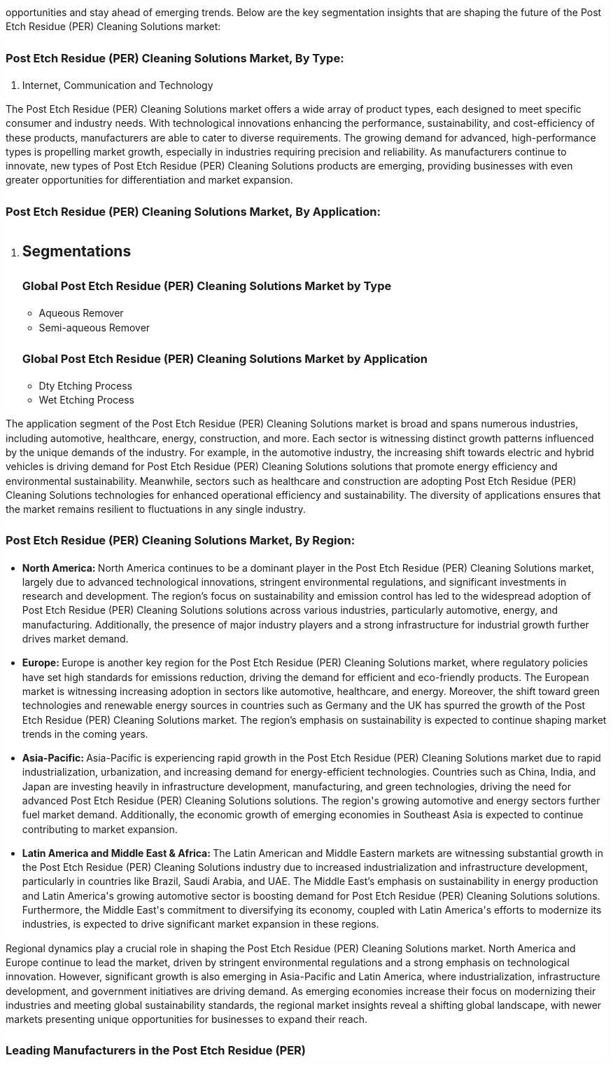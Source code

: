 opportunities and stay ahead of emerging trends. Below are the key segmentation insights that are shaping the future of the Post Etch Residue (PER) Cleaning Solutions market:</p><h3><strong>Post Etch Residue (PER) Cleaning Solutions Market, By Type:<br /></strong></h3><ol><li>Internet, Communication and Technology</li></ol><p>The Post Etch Residue (PER) Cleaning Solutions market offers a wide array of product types, each designed to meet specific consumer and industry needs. With technological innovations enhancing the performance, sustainability, and cost-efficiency of these products, manufacturers are able to cater to diverse requirements. The growing demand for advanced, high-performance types is propelling market growth, especially in industries requiring precision and reliability. As manufacturers continue to innovate, new types of Post Etch Residue (PER) Cleaning Solutions products are emerging, providing businesses with even greater opportunities for differentiation and market expansion.</p><h3>Post Etch Residue (PER) Cleaning Solutions Market,&nbsp;By Application:</h3><ol><li><h2>Segmentations</h2><h3>Global Post Etch Residue (PER) Cleaning Solutions Market by Type</h3><ul><li>Aqueous Remover</li><li>Semi-aqueous Remover</li></ul><h3>Global Post Etch Residue (PER) Cleaning Solutions Market by Application</h3><ul><li>Dty Etching Process</li><li>Wet Etching Process</li></ul></li></ol><p>The application segment of the Post Etch Residue (PER) Cleaning Solutions market is broad and spans numerous industries, including automotive, healthcare, energy, construction, and more. Each sector is witnessing distinct growth patterns influenced by the unique demands of the industry. For example, in the automotive industry, the increasing shift towards electric and hybrid vehicles is driving demand for Post Etch Residue (PER) Cleaning Solutions solutions that promote energy efficiency and environmental sustainability. Meanwhile, sectors such as healthcare and construction are adopting Post Etch Residue (PER) Cleaning Solutions technologies for enhanced operational efficiency and sustainability. The diversity of applications ensures that the market remains resilient to fluctuations in any single industry.</p><h3>Post Etch Residue (PER) Cleaning Solutions Market, By Region:</h3><ul><li><p><strong>North America:&nbsp;</strong>North America continues to be a dominant player in the Post Etch Residue (PER) Cleaning Solutions market, largely due to advanced technological innovations, stringent environmental regulations, and significant investments in research and development. The region&rsquo;s focus on sustainability and emission control has led to the widespread adoption of Post Etch Residue (PER) Cleaning Solutions solutions across various industries, particularly automotive, energy, and manufacturing. Additionally, the presence of major industry players and a strong infrastructure for industrial growth further drives market demand.</p></li><li><p><strong><strong>Europe:&nbsp;</strong></strong>Europe is another key region for the Post Etch Residue (PER) Cleaning Solutions market, where regulatory policies have set high standards for emissions reduction, driving the demand for efficient and eco-friendly products. The European market is witnessing increasing adoption in sectors like automotive, healthcare, and energy. Moreover, the shift toward green technologies and renewable energy sources in countries such as Germany and the UK has spurred the growth of the Post Etch Residue (PER) Cleaning Solutions market. The region&rsquo;s emphasis on sustainability is expected to continue shaping market trends in the coming years.</p></li><li><p><strong><strong>Asia-Pacific:&nbsp;</strong></strong>Asia-Pacific is experiencing rapid growth in the Post Etch Residue (PER) Cleaning Solutions market due to rapid industrialization, urbanization, and increasing demand for energy-efficient technologies. Countries such as China, India, and Japan are investing heavily in infrastructure development, manufacturing, and green technologies, driving the need for advanced Post Etch Residue (PER) Cleaning Solutions solutions. The region's growing automotive and energy sectors further fuel market demand. Additionally, the economic growth of emerging economies in Southeast Asia is expected to continue contributing to market expansion.</p></li><li><p><strong><strong>Latin America and Middle East &amp; Africa:&nbsp;</strong></strong>The Latin American and Middle Eastern markets are witnessing substantial growth in the Post Etch Residue (PER) Cleaning Solutions industry due to increased industrialization and infrastructure development, particularly in countries like Brazil, Saudi Arabia, and UAE. The Middle East&rsquo;s emphasis on sustainability in energy production and Latin America's growing automotive sector is boosting demand for Post Etch Residue (PER) Cleaning Solutions solutions. Furthermore, the Middle East's commitment to diversifying its economy, coupled with Latin America's efforts to modernize its industries, is expected to drive significant market expansion in these regions.</p></li></ul><p>Regional dynamics play a crucial role in shaping the Post Etch Residue (PER) Cleaning Solutions market. North America and Europe continue to lead the market, driven by stringent environmental regulations and a strong emphasis on technological innovation. However, significant growth is also emerging in Asia-Pacific and Latin America, where industrialization, infrastructure development, and government initiatives are driving demand. As emerging economies increase their focus on modernizing their industries and meeting global sustainability standards, the regional market insights reveal a shifting global landscape, with newer markets presenting unique opportunities for businesses to expand their reach.</p><h3><strong>Leading Manufacturers in the Post Etch Residue (PER)